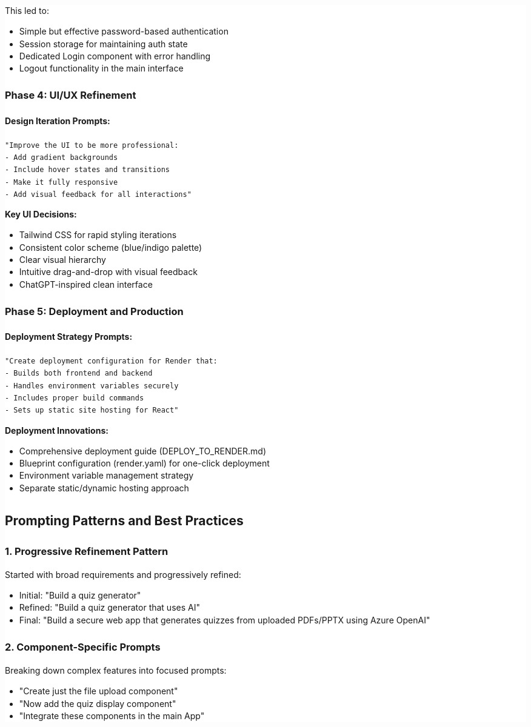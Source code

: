 This led to:
- Simple but effective password-based authentication
- Session storage for maintaining auth state
- Dedicated Login component with error handling
- Logout functionality in the main interface

### Phase 4: UI/UX Refinement

#### Design Iteration Prompts:
```
"Improve the UI to be more professional:
- Add gradient backgrounds
- Include hover states and transitions
- Make it fully responsive
- Add visual feedback for all interactions"
```

**Key UI Decisions:**
- Tailwind CSS for rapid styling iterations
- Consistent color scheme (blue/indigo palette)
- Clear visual hierarchy
- Intuitive drag-and-drop with visual feedback
- ChatGPT-inspired clean interface

### Phase 5: Deployment and Production

#### Deployment Strategy Prompts:
```
"Create deployment configuration for Render that:
- Builds both frontend and backend
- Handles environment variables securely
- Includes proper build commands
- Sets up static site hosting for React"
```

**Deployment Innovations:**
- Comprehensive deployment guide (DEPLOY_TO_RENDER.md)
- Blueprint configuration (render.yaml) for one-click deployment
- Environment variable management strategy
- Separate static/dynamic hosting approach

## Prompting Patterns and Best Practices

### 1. Progressive Refinement Pattern
Started with broad requirements and progressively refined:
- Initial: "Build a quiz generator"
- Refined: "Build a quiz generator that uses AI"
- Final: "Build a secure web app that generates quizzes from uploaded PDFs/PPTX using Azure OpenAI"

### 2. Component-Specific Prompts
Breaking down complex features into focused prompts:
- "Create just the file upload component"
- "Now add the quiz display component"
- "Integrate these components in the main App"
